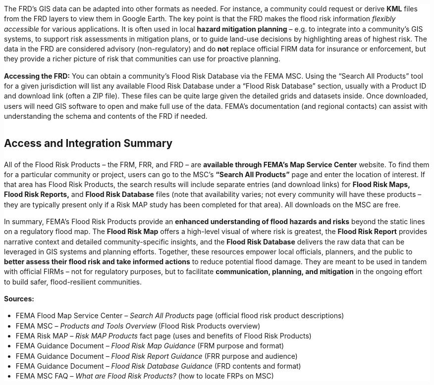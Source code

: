The FRD’s GIS data can be adapted into other formats as needed. For instance, a community could request or derive **KML** files from the FRD layers to view them in Google Earth. The key point is that the FRD makes the flood risk information *flexibly accessible* for various applications. It is often used in local **hazard mitigation planning** – e.g. to integrate into a community’s GIS systems, to support risk assessments in mitigation plans, or to guide land-use decisions by highlighting areas of highest risk. The data in the FRD are considered advisory (non-regulatory) and do **not** replace official FIRM data for insurance or enforcement, but they provide a richer picture of risk that communities can use for proactive planning.

**Accessing the FRD:** You can obtain a community’s Flood Risk Database via the FEMA MSC. Using the “Search All Products” tool for a given jurisdiction will list any available Flood Risk Database under a “Flood Risk Database” section, usually with a Product ID and download link (often a ZIP file). These files can be quite large given the detailed grids and datasets inside. Once downloaded, users will need GIS software to open and make full use of the data. FEMA’s documentation (and regional contacts) can assist with understanding the schema and contents of the FRD if needed.

## Access and Integration Summary

All of the Flood Risk Products – the FRM, FRR, and FRD – are **available through FEMA’s Map Service Center** website. To find them for a particular community or project, users can go to the MSC’s **“Search All Products”** page and enter the location of interest. If that area has Flood Risk Products, the search results will include separate entries (and download links) for **Flood Risk Maps, Flood Risk Reports,** and **Flood Risk Database** files (note that availability varies; not every community will have these products – they are typically present only if a Risk MAP study has been completed for that area). All downloads on the MSC are free.

In summary, FEMA’s Flood Risk Products provide an **enhanced understanding of flood hazards and risks** beyond the static lines on a regulatory flood map. The **Flood Risk Map** offers a high-level visual of where risk is greatest, the **Flood Risk Report** provides narrative context and detailed community-specific insights, and the **Flood Risk Database** delivers the raw data that can be leveraged in GIS systems and planning efforts. Together, these resources empower local officials, planners, and the public to **better assess their flood risk and take informed actions** to reduce potential flood damage. They are meant to be used in tandem with official FIRMs – not for regulatory purposes, but to facilitate **communication, planning, and mitigation** in the ongoing effort to build safer, flood-resilient communities.

**Sources:**

* FEMA Flood Map Service Center – *Search All Products* page (official flood risk product descriptions)
* FEMA MSC – *Products and Tools Overview* (Flood Risk Products overview)
* FEMA Risk MAP – *Risk MAP Products* fact page (uses and benefits of Flood Risk Products)
* FEMA Guidance Document – *Flood Risk Map Guidance* (FRM purpose and format)
* FEMA Guidance Document – *Flood Risk Report Guidance* (FRR purpose and audience)
* FEMA Guidance Document – *Flood Risk Database Guidance* (FRD contents and format)
* FEMA MSC FAQ – *What are Flood Risk Products?* (how to locate FRPs on MSC)
